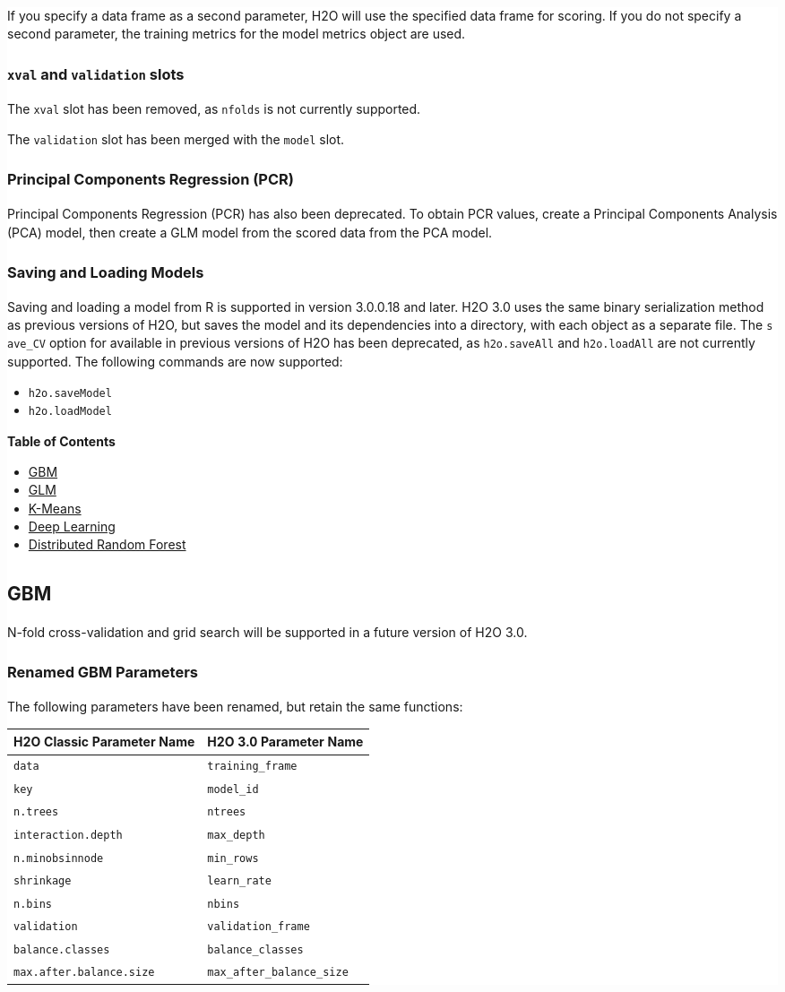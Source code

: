 If you specify a data frame as a second parameter, H2O will use the specified data frame for scoring. If you do not specify a second parameter, the training metrics for the model metrics object are used. 

### `xval` and `validation` slots

The `xval` slot has been removed, as `nfolds` is not currently supported. 

The `validation` slot has been merged with the `model` slot. 

### Principal Components Regression (PCR)

Principal Components Regression (PCR) has also been deprecated. To obtain PCR values, create a Principal Components Analysis (PCA) model, then create a GLM model from the scored data from the PCA model. 

### Saving and Loading Models

Saving and loading a model from R is supported in version 3.0.0.18 and later. H2O 3.0 uses the same binary serialization method as previous versions of H2O, but saves the model and its dependencies into a directory, with each object as a separate file. The `save_CV` option for  available in previous versions of H2O has been deprecated, as `h2o.saveAll` and `h2o.loadAll` are not currently supported. The following commands are now supported: 

- `h2o.saveModel`
- `h2o.loadModel`



**Table of Contents**

- [GBM](#GBM)
- [GLM](#GLM)
- [K-Means](#Kmeans)
- [Deep Learning](#DL)
- [Distributed Random Forest](#DRF)



<a name="GBM"></a>
## GBM

N-fold cross-validation and grid search will be supported in a future version of H2O 3.0. 

### Renamed GBM Parameters

The following parameters have been renamed, but retain the same functions: 

H2O Classic Parameter Name | H2O 3.0 Parameter Name
-------------------|-----------------------
`data` | `training_frame`
`key` | `model_id`
`n.trees` | `ntrees`
`interaction.depth` | `max_depth`
`n.minobsinnode` | `min_rows`
`shrinkage` | `learn_rate`
`n.bins` | `nbins`
`validation` | `validation_frame`
`balance.classes` | `balance_classes`
`max.after.balance.size` | `max_after_balance_size`
